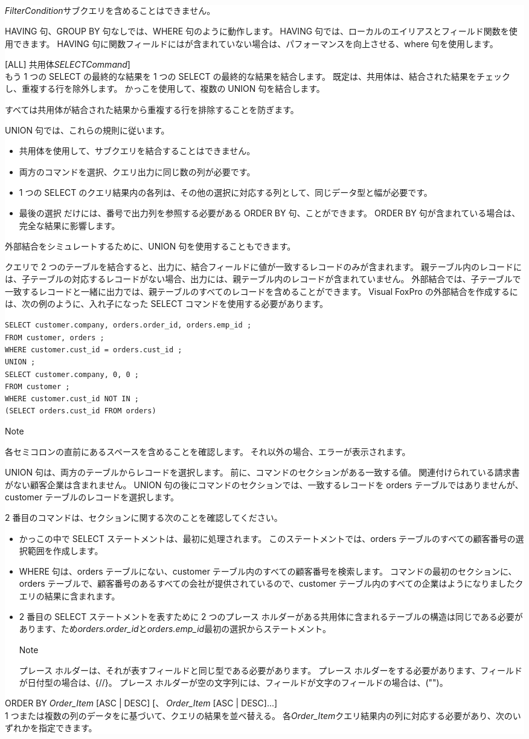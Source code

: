  *FilterCondition*サブクエリを含めることはできません。  
  
 HAVING 句、GROUP BY 句なしでは、WHERE 句のように動作します。 HAVING 句では、ローカルのエイリアスとフィールド関数を使用できます。 HAVING 句に関数フィールドにはが含まれていない場合は、パフォーマンスを向上させる、where 句を使用します。  
  
 [ALL] 共用体*SELECTCommand*]  
 もう 1 つの SELECT の最終的な結果を 1 つの SELECT の最終的な結果を結合します。 既定は、共用体は、結合された結果をチェックし、重複する行を除外します。 かっこを使用して、複数の UNION 句を結合します。  
  
 すべては共用体が結合された結果から重複する行を排除することを防ぎます。  
  
 UNION 句では、これらの規則に従います。  
  
-   共用体を使用して、サブクエリを結合することはできません。  
  
-   両方のコマンドを選択、クエリ出力に同じ数の列が必要です。  
  
-   1 つの SELECT のクエリ結果内の各列は、その他の選択に対応する列として、同じデータ型と幅が必要です。  
  
-   最後の選択 だけには、番号で出力列を参照する必要がある ORDER BY 句、ことができます。 ORDER BY 句が含まれている場合は、完全な結果に影響します。  
  
 外部結合をシミュレートするために、UNION 句を使用することもできます。  
  
 クエリで 2 つのテーブルを結合すると、出力に、結合フィールドに値が一致するレコードのみが含まれます。 親テーブル内のレコードには、子テーブルの対応するレコードがない場合、出力には、親テーブル内のレコードが含まれていません。 外部結合では、子テーブルで一致するレコードと一緒に出力では、親テーブルのすべてのレコードを含めることができます。 Visual FoxPro の外部結合を作成するには、次の例のように、入れ子になった SELECT コマンドを使用する必要があります。  
  
```  
SELECT customer.company, orders.order_id, orders.emp_id ;  
FROM customer, orders ;  
WHERE customer.cust_id = orders.cust_id ;  
UNION ;  
SELECT customer.company, 0, 0 ;  
FROM customer ;  
WHERE customer.cust_id NOT IN ;  
(SELECT orders.cust_id FROM orders)  
```  
  
> [!NOTE]  
>  各セミコロンの直前にあるスペースを含めることを確認します。 それ以外の場合、エラーが表示されます。  
  
 UNION 句は、両方のテーブルからレコードを選択します。 前に、コマンドのセクションがある一致する値。 関連付けられている請求書がない顧客企業は含まれません。 UNION 句の後にコマンドのセクションでは、一致するレコードを orders テーブルではありませんが、customer テーブルのレコードを選択します。  
  
 2 番目のコマンドは、セクションに関する次のことを確認してください。  
  
-   かっこの中で SELECT ステートメントは、最初に処理されます。 このステートメントでは、orders テーブルのすべての顧客番号の選択範囲を作成します。  
  
-   WHERE 句は、orders テーブルにない、customer テーブル内のすべての顧客番号を検索します。 コマンドの最初のセクションに、orders テーブルで、顧客番号のあるすべての会社が提供されているので、customer テーブル内のすべての企業はようになりましたクエリの結果に含まれます。  
  
-   2 番目の SELECT ステートメントを表すために 2 つのプレース ホルダーがある共用体に含まれるテーブルの構造は同じである必要があります、ため*orders.order_id*と*orders.emp_id*最初の選択からステートメント。  
  
    > [!NOTE]  
    >  プレース ホルダーは、それが表すフィールドと同じ型である必要があります。 プレース ホルダーをする必要があります、フィールドが日付型の場合は、{//}。 プレース ホルダーが空の文字列には、フィールドが文字のフィールドの場合は、("")。  
  
 ORDER BY *Order_Item* [ASC &#124; DESC] [、 *Order_Item* [ASC &#124; DESC]...]  
 1 つまたは複数の列のデータをに基づいて、クエリの結果を並べ替える。 各*Order_Item*クエリ結果内の列に対応する必要があり、次のいずれかを指定できます。  
  